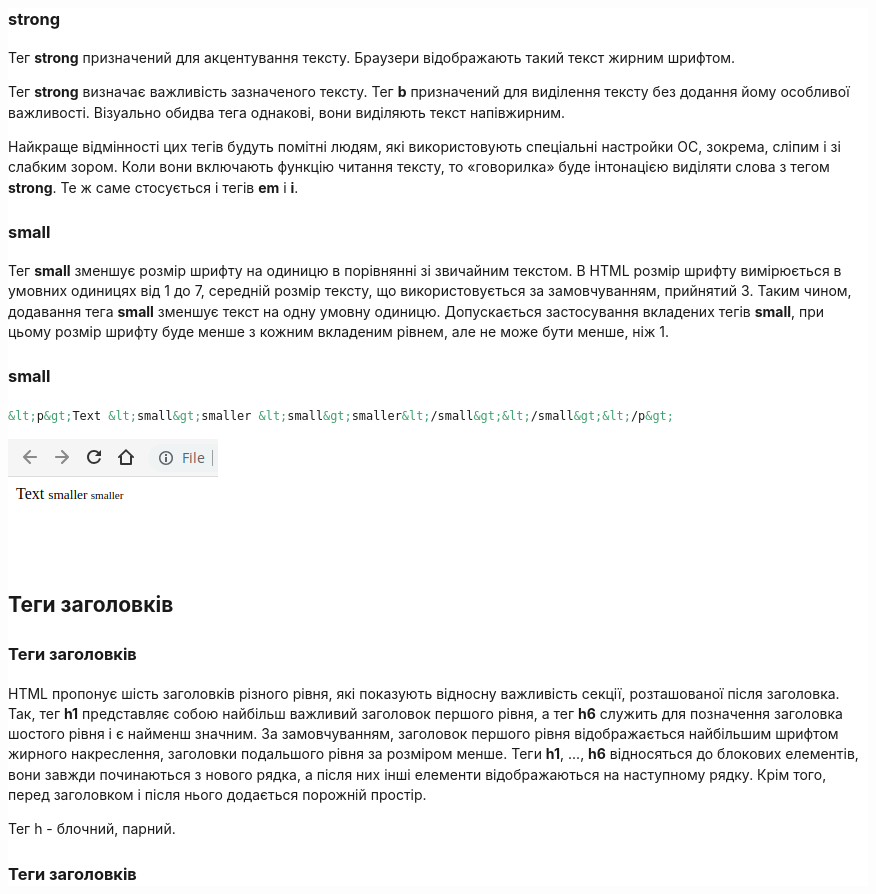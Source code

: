 
### strong

Тег **strong** призначений для акцентування тексту. Браузери відображають такий текст жирним шрифтом.

Тег **strong** визначає важливість зазначеного тексту. Тег **b** призначений для виділення тексту без додання йому особливої ​​важливості. Візуально обидва тега однакові, вони виділяють текст напівжирним.

Найкраще відмінності цих тегів будуть помітні людям, які використовують спеціальні настройки ОС, зокрема, сліпим і зі слабким зором. Коли вони включають функцію читання тексту, то «говорилка» буде інтонацією виділяти слова з тегом **strong**. Те ж саме стосується і тегів **em** і **i**.


### small

Тег **small** зменшує розмір шрифту на одиницю в порівнянні зі звичайним текстом. В HTML розмір шрифту вимірюється в умовних одиницях від 1 до 7, середній розмір тексту, що використовується за замовчуванням, прийнятий 3. Таким чином, додавання тега **small** зменшує текст на одну умовну одиницю. Допускається застосування вкладених тегів **small**, при цьому розмір шрифту буде менше з кожним вкладеним рівнем, але не може бути менше, ніж 1.


### small

```html
&lt;p&gt;Text &lt;small&gt;smaller &lt;small&gt;smaller&lt;/small&gt;&lt;/small&gt;&lt;/p&gt;
```
![](../resources/img/html-img-15.png)



## Теги заголовків


### Теги заголовків

HTML пропонує шість заголовків різного рівня, які показують відносну важливість секції, розташованої після заголовка. Так, тег **h1** представляє собою найбільш важливий заголовок першого рівня, а тег **h6** служить для позначення заголовка шостого рівня і є найменш значним. За замовчуванням, заголовок першого рівня відображається найбільшим шрифтом жирного накреслення, заголовки подальшого рівня за розміром менше. Теги **h1**, ..., **h6** відносяться до блокових елементів, вони завжди починаються з нового рядка, а після них інші елементи відображаються на наступному рядку. Крім того, перед заголовком і після нього додається порожній простір.

Тег h - блочний, парний.


### Теги заголовків
